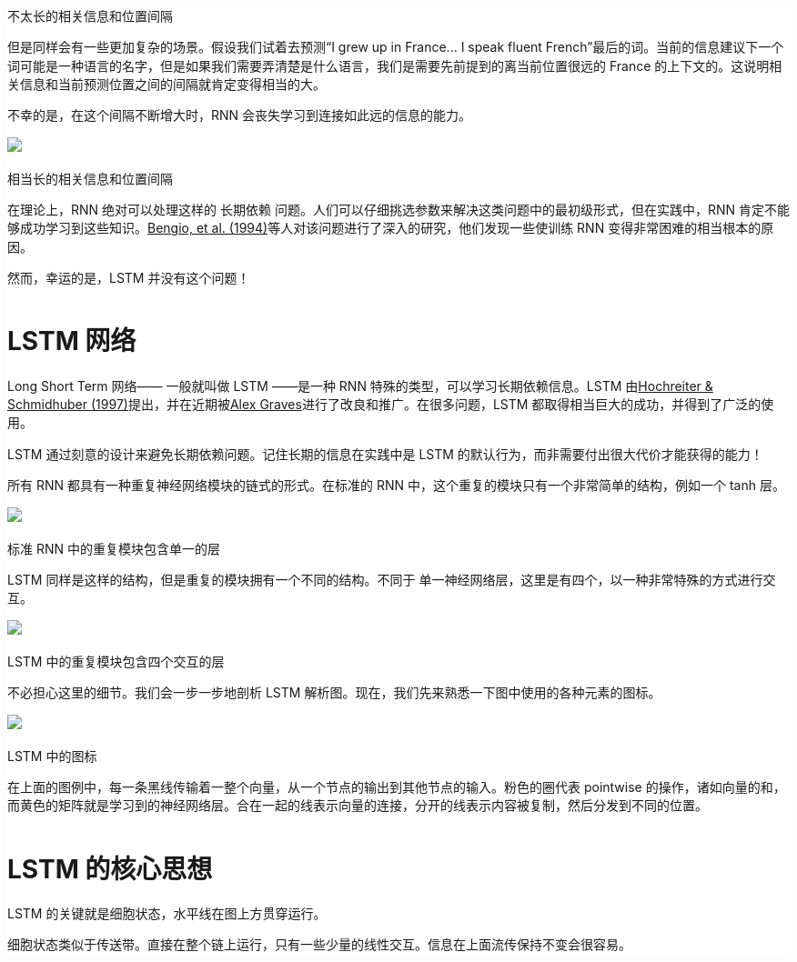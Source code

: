 不太长的相关信息和位置间隔

但是同样会有一些更加复杂的场景。假设我们试着去预测“I grew up in France... I speak fluent French”最后的词。当前的信息建议下一个词可能是一种语言的名字，但是如果我们需要弄清楚是什么语言，我们是需要先前提到的离当前位置很远的 France 的上下文的。这说明相关信息和当前预测位置之间的间隔就肯定变得相当的大。

不幸的是，在这个间隔不断增大时，RNN 会丧失学习到连接如此远的信息的能力。

![](http://upload-images.jianshu.io/upload_images/42741-becb05d96b1e4af7.png?imageMogr2/auto-orient/strip%7CimageView2/2/w/700)

相当长的相关信息和位置间隔

在理论上，RNN 绝对可以处理这样的 长期依赖 问题。人们可以仔细挑选参数来解决这类问题中的最初级形式，但在实践中，RNN 肯定不能够成功学习到这些知识。[Bengio, et al. (1994)](https://link.jianshu.com?t=http://www-dsi.ing.unifi.it/~paolo/ps/tnn-94-gradient.pdf)等人对该问题进行了深入的研究，他们发现一些使训练 RNN 变得非常困难的相当根本的原因。

然而，幸运的是，LSTM 并没有这个问题！

# LSTM 网络

Long Short Term 网络—— 一般就叫做 LSTM ——是一种 RNN 特殊的类型，可以学习长期依赖信息。LSTM 由[Hochreiter & Schmidhuber (1997)](https://link.jianshu.com?t=http://deeplearning.cs.cmu.edu/pdfs/Hochreiter97_lstm.pdf)提出，并在近期被[Alex Graves](https://link.jianshu.com?t=https://scholar.google.com/citations?user=DaFHynwAAAAJ&hl=en)进行了改良和推广。在很多问题，LSTM 都取得相当巨大的成功，并得到了广泛的使用。

LSTM 通过刻意的设计来避免长期依赖问题。记住长期的信息在实践中是 LSTM 的默认行为，而非需要付出很大代价才能获得的能力！

所有 RNN 都具有一种重复神经网络模块的链式的形式。在标准的 RNN 中，这个重复的模块只有一个非常简单的结构，例如一个 tanh 层。

![](http://upload-images.jianshu.io/upload_images/42741-9ac355076444b66f.png?imageMogr2/auto-orient/strip%7CimageView2/2/w/700)

标准 RNN 中的重复模块包含单一的层

  

LSTM 同样是这样的结构，但是重复的模块拥有一个不同的结构。不同于 单一神经网络层，这里是有四个，以一种非常特殊的方式进行交互。

![](http://upload-images.jianshu.io/upload_images/42741-b9a16a53d58ca2b9.png?imageMogr2/auto-orient/strip%7CimageView2/2/w/700)

LSTM 中的重复模块包含四个交互的层

  

不必担心这里的细节。我们会一步一步地剖析 LSTM 解析图。现在，我们先来熟悉一下图中使用的各种元素的图标。

![](http://upload-images.jianshu.io/upload_images/42741-ea943b818b8e18d0.png?imageMogr2/auto-orient/strip%7CimageView2/2/w/700)

LSTM 中的图标

  

在上面的图例中，每一条黑线传输着一整个向量，从一个节点的输出到其他节点的输入。粉色的圈代表 pointwise 的操作，诸如向量的和，而黄色的矩阵就是学习到的神经网络层。合在一起的线表示向量的连接，分开的线表示内容被复制，然后分发到不同的位置。

# LSTM 的核心思想

LSTM 的关键就是细胞状态，水平线在图上方贯穿运行。

细胞状态类似于传送带。直接在整个链上运行，只有一些少量的线性交互。信息在上面流传保持不变会很容易。
